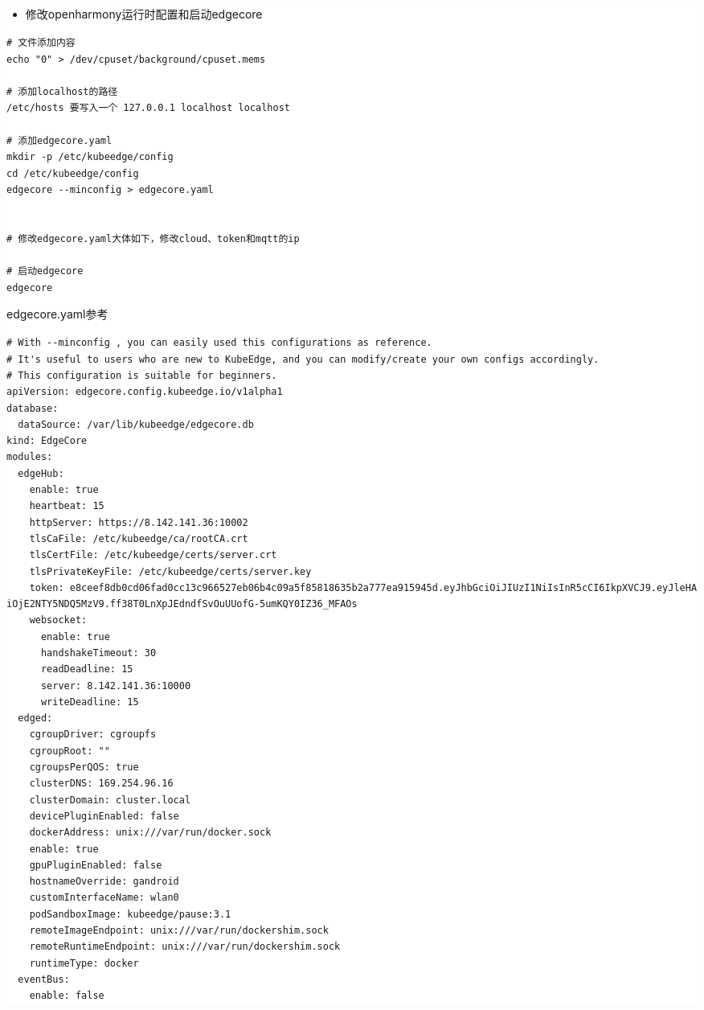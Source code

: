 - 修改openharmony运行时配置和启动edgecore
```
# 文件添加内容
echo "0" > /dev/cpuset/background/cpuset.mems

# 添加localhost的路径
/etc/hosts 要写入一个 127.0.0.1 localhost localhost

# 添加edgecore.yaml
mkdir -p /etc/kubeedge/config
cd /etc/kubeedge/config
edgecore --minconfig > edgecore.yaml


# 修改edgecore.yaml大体如下，修改cloud、token和mqtt的ip

# 启动edgecore
edgecore

```

edgecore.yaml参考
```
# With --minconfig , you can easily used this configurations as reference.
# It's useful to users who are new to KubeEdge, and you can modify/create your own configs accordingly. 
# This configuration is suitable for beginners.
apiVersion: edgecore.config.kubeedge.io/v1alpha1
database:
  dataSource: /var/lib/kubeedge/edgecore.db
kind: EdgeCore
modules:
  edgeHub:
    enable: true
    heartbeat: 15
    httpServer: https://8.142.141.36:10002
    tlsCaFile: /etc/kubeedge/ca/rootCA.crt
    tlsCertFile: /etc/kubeedge/certs/server.crt
    tlsPrivateKeyFile: /etc/kubeedge/certs/server.key
    token: e8ceef8db0cd06fad0cc13c966527eb06b4c09a5f85818635b2a777ea915945d.eyJhbGciOiJIUzI1NiIsInR5cCI6IkpXVCJ9.eyJleHAiOjE2NTY5NDQ5MzV9.ff38T0LnXpJEdndfSvOuUUofG-5umKQY0IZ36_MFAOs
    websocket:
      enable: true
      handshakeTimeout: 30
      readDeadline: 15
      server: 8.142.141.36:10000
      writeDeadline: 15
  edged:
    cgroupDriver: cgroupfs
    cgroupRoot: ""
    cgroupsPerQOS: true
    clusterDNS: 169.254.96.16
    clusterDomain: cluster.local
    devicePluginEnabled: false
    dockerAddress: unix:///var/run/docker.sock
    enable: true
    gpuPluginEnabled: false
    hostnameOverride: gandroid
    customInterfaceName: wlan0
    podSandboxImage: kubeedge/pause:3.1
    remoteImageEndpoint: unix:///var/run/dockershim.sock
    remoteRuntimeEndpoint: unix:///var/run/dockershim.sock
    runtimeType: docker
  eventBus:
    enable: false
```